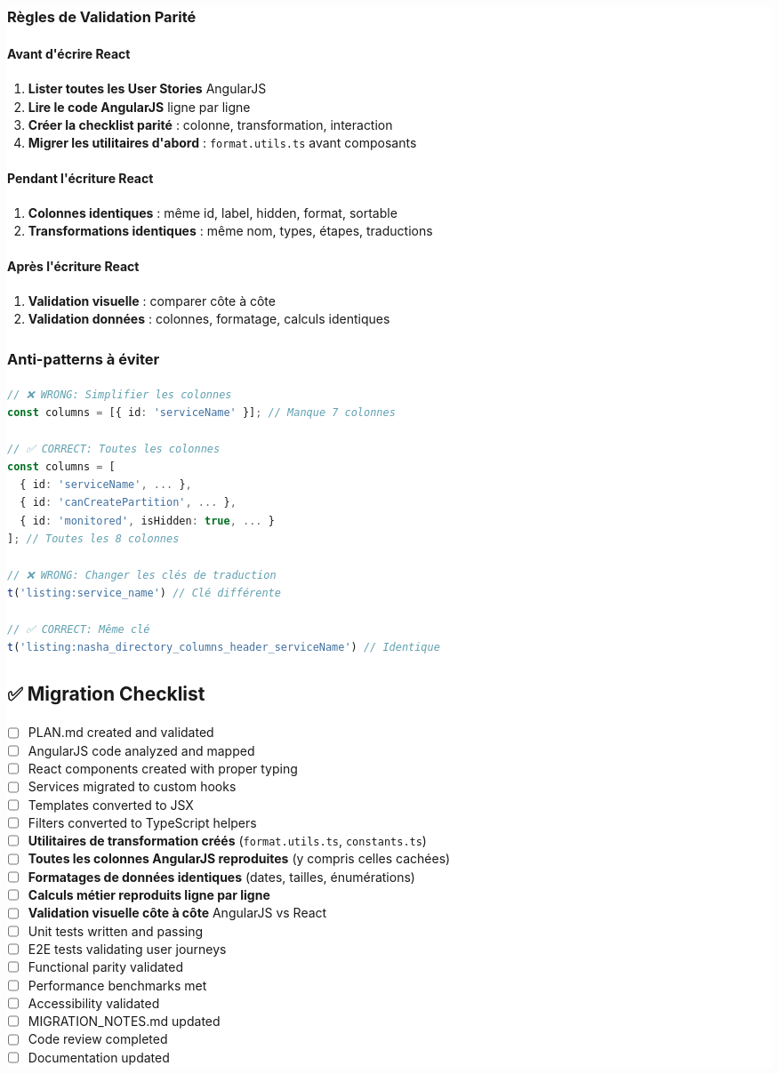 ### Règles de Validation Parité

#### Avant d'écrire React
1. **Lister toutes les User Stories** AngularJS
2. **Lire le code AngularJS** ligne par ligne
3. **Créer la checklist parité** : colonne, transformation, interaction
4. **Migrer les utilitaires d'abord** : `format.utils.ts` avant composants

#### Pendant l'écriture React
1. **Colonnes identiques** : même id, label, hidden, format, sortable
2. **Transformations identiques** : même nom, types, étapes, traductions

#### Après l'écriture React
1. **Validation visuelle** : comparer côte à côte
2. **Validation données** : colonnes, formatage, calculs identiques

### Anti-patterns à éviter
```typescript
// ❌ WRONG: Simplifier les colonnes
const columns = [{ id: 'serviceName' }]; // Manque 7 colonnes

// ✅ CORRECT: Toutes les colonnes
const columns = [
  { id: 'serviceName', ... },
  { id: 'canCreatePartition', ... },
  { id: 'monitored', isHidden: true, ... }
]; // Toutes les 8 colonnes

// ❌ WRONG: Changer les clés de traduction
t('listing:service_name') // Clé différente

// ✅ CORRECT: Même clé
t('listing:nasha_directory_columns_header_serviceName') // Identique
```

## ✅ Migration Checklist

- [ ] PLAN.md created and validated
- [ ] AngularJS code analyzed and mapped
- [ ] React components created with proper typing
- [ ] Services migrated to custom hooks
- [ ] Templates converted to JSX
- [ ] Filters converted to TypeScript helpers
- [ ] **Utilitaires de transformation créés** (`format.utils.ts`, `constants.ts`)
- [ ] **Toutes les colonnes AngularJS reproduites** (y compris celles cachées)
- [ ] **Formatages de données identiques** (dates, tailles, énumérations)
- [ ] **Calculs métier reproduits ligne par ligne**
- [ ] **Validation visuelle côte à côte** AngularJS vs React
- [ ] Unit tests written and passing
- [ ] E2E tests validating user journeys
- [ ] Functional parity validated
- [ ] Performance benchmarks met
- [ ] Accessibility validated
- [ ] MIGRATION_NOTES.md updated
- [ ] Code review completed
- [ ] Documentation updated
